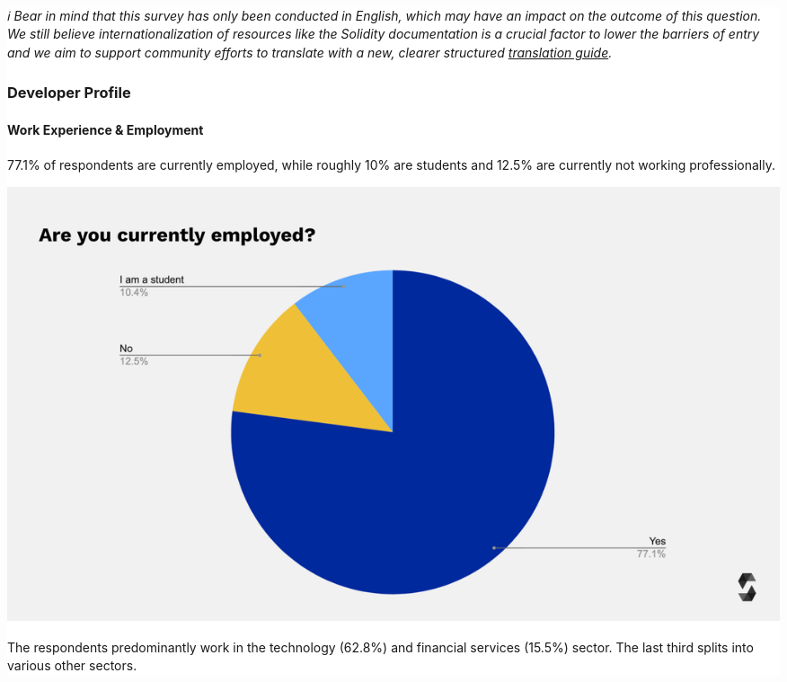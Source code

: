 _ℹ️ Bear in mind that this survey has only been conducted in English, which may have an impact on the outcome of this question. We still believe internationalization of resources like the Solidity documentation is a crucial factor to lower the barriers of entry and we aim to support community efforts to translate with a new, clearer structured [translation guide](https://github.com/solidity-docs/translation-guide)._

### Developer Profile

#### Work Experience & Employment

77.1% of respondents are currently employed, while roughly 10% are students and 12.5% are currently not working professionally.

![Employment Status](/img/2022/02/employment.png)

The respondents predominantly work in the technology (62.8%) and financial services (15.5%) sector. The last third splits into various other sectors.
